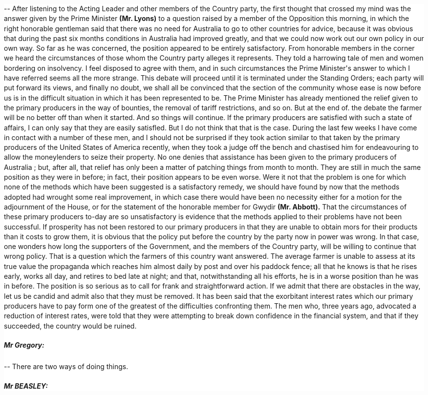 -- After listening to the Acting Leader and other members of the Country party, the first thought that crossed my mind was the answer given by the Prime Minister  **(Mr. Lyons)**  to a question raised by a member of the Opposition this morning, in which the right honorable gentleman said that there was no need for Australia to go to other countries for advice, because it was obvious that during the past six months conditions in Australia had improved greatly, and that we could now work out our own policy in our own way. So far as he was concerned, the position appeared to be entirely satisfactory. From honorable members in the corner we heard the circumstances of those whom the Country party alleges it represents. They told a harrowing tale of men and women bordering on insolvency. I feel disposed to agree with them, and in such circumstances the Prime Minister's answer to which I have referred seems all the more strange. This debate will proceed until it is terminated under the Standing Orders; each party will put forward its views, and finally no doubt, we shall all be convinced that the section of the community whose ease is now before us is in the difficult situation in which it has been represented to be. The Prime Minister has already mentioned the relief given to the primary producers in the way of bounties, the removal of tariff restrictions, and so on. But at the end of. the debate the farmer will be no better off than when it started. And so things will continue. If the primary producers are satisfied with such a state of affairs, I can only say that they are easily satisfled. But I do not think that that is the case. During the last few weeks I have come in contact with a number of these men, and I should not be surprised if they took action similar to that taken by the primary producers of the United States of America recently, when they took a judge off the bench and chastised him for endeavouring to allow the moneylenders to seize their property. No one denies that assistance has been given to the primary producers of Australia ; but, after all, that relief has only been a matter of patching things from month to month. They are still in much the same position as they were in before; in fact, their position appears to be even worse. Were it not that the problem is one for which none of the methods which have been suggested is a satisfactory remedy, we should have found by now that the methods adopted had wrought some real improvement, in which case there would have been no necessity either for a motion for the adjournment of the House, or for the statement of the honorable member for Gwydir  **(Mr. Abbott).**  That the circumstances of these primary producers to-day are so unsatisfactory is evidence that the methods applied to their problems have not been successful. If prosperity has not been restored to our primary producers in that they are unable to obtain mors for their products than it costs to grow them, it is obvious that the policy put before the country by the party now in power was wrong. In that case, one wonders how long the supporters of the Government, and the members of the Country party, will be willing to continue that wrong policy. That is a question which the farmers of this country want answered. The average farmer is unable to assess at its true value the propaganda which reaches him almost daily by post and over his paddock fence; all that he knows is that he  rises early, works all day, and retires to bed late at night; and that, notwithstanding all his efforts, he is in a worse position than he was in before. The position is so serious as to call for frank and straightforward action. If we admit that there are obstacles in the way, let us be candid and admit also that they must be removed. It has been said that the exorbitant interest rates which our primary producers have to pay form one of the greatest of the difficulties confronting them. The men who, three years ago, advocated a reduction of interest rates, were told that they were attempting to break down confidence  in the financial system, and that if they succeeded, the country would be ruined. 

##### Mr Gregory:

-- There are two ways of doing things. 

##### Mr BEASLEY:
